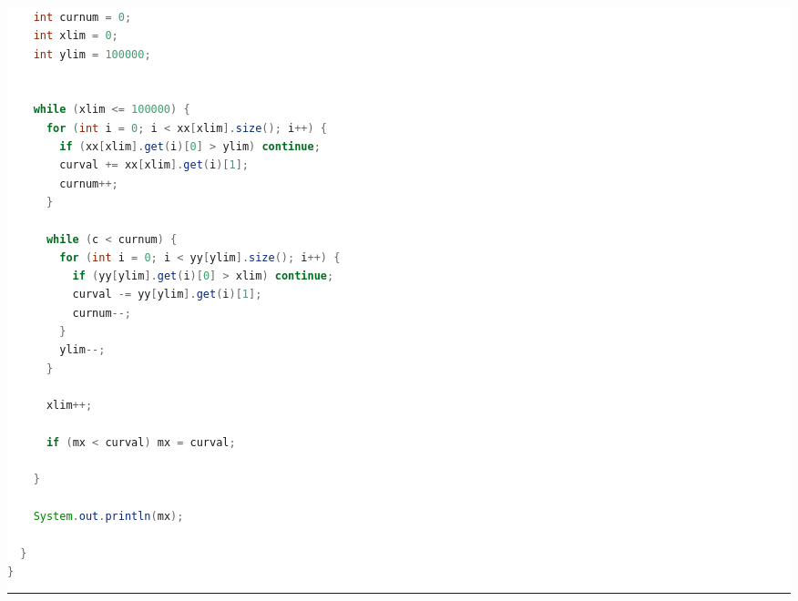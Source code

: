 ~~~java
    int curnum = 0;
    int xlim = 0;
    int ylim = 100000;


    while (xlim <= 100000) {
      for (int i = 0; i < xx[xlim].size(); i++) {
        if (xx[xlim].get(i)[0] > ylim) continue;
        curval += xx[xlim].get(i)[1];
        curnum++;
      }

      while (c < curnum) {
        for (int i = 0; i < yy[ylim].size(); i++) {
          if (yy[ylim].get(i)[0] > xlim) continue;
          curval -= yy[ylim].get(i)[1];
          curnum--;
        }
        ylim--;
      }

      xlim++;

      if (mx < curval) mx = curval;

    }

    System.out.println(mx);

  }
}

~~~

***
